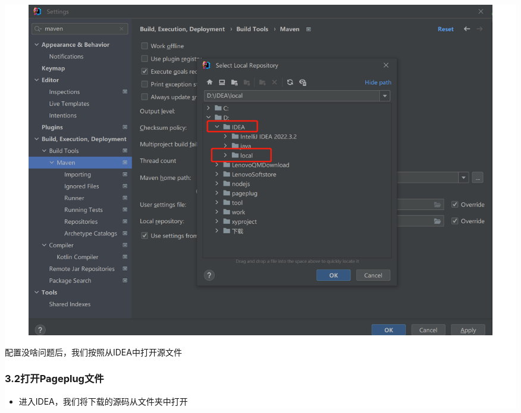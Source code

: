 <figure><img src="../.gitbook/assets/image (19).png" alt=""><figcaption></figcaption></figure>

配置没啥问题后，我们按照从IDEA中打开源文件

### &#x20; 3.2打开Pageplug文件

* 进入IDEA，我们将下载的源码从文件夹中打开
